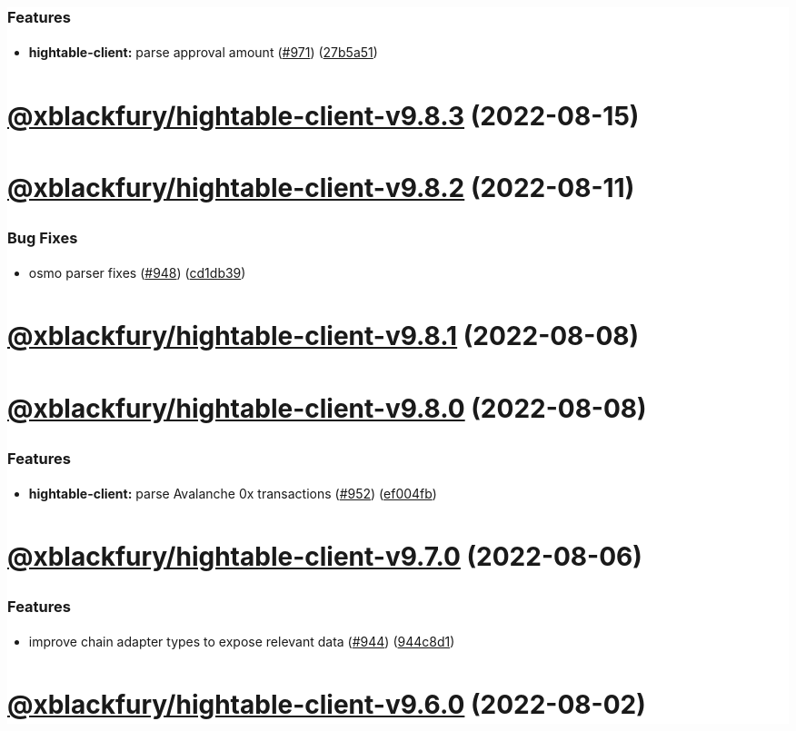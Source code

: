 
### Features

* **hightable-client:** parse approval amount ([#971](https://github.com/xnephilim/lib/issues/971)) ([27b5a51](https://github.com/xnephilim/lib/commit/27b5a5168edb92aecd863b678152cb2164fcc10e))

# [@xblackfury/hightable-client-v9.8.3](https://github.com/xnephilim/lib/compare/@xblackfury/hightable-client-v9.8.2...@xblackfury/hightable-client-v9.8.3) (2022-08-15)

# [@xblackfury/hightable-client-v9.8.2](https://github.com/xnephilim/lib/compare/@xblackfury/hightable-client-v9.8.1...@xblackfury/hightable-client-v9.8.2) (2022-08-11)


### Bug Fixes

* osmo parser fixes ([#948](https://github.com/xnephilim/lib/issues/948)) ([cd1db39](https://github.com/xnephilim/lib/commit/cd1db3942a55e01e674bdededbcede2b0b787863))

# [@xblackfury/hightable-client-v9.8.1](https://github.com/xnephilim/lib/compare/@xblackfury/hightable-client-v9.8.0...@xblackfury/hightable-client-v9.8.1) (2022-08-08)

# [@xblackfury/hightable-client-v9.8.0](https://github.com/xnephilim/lib/compare/@xblackfury/hightable-client-v9.7.0...@xblackfury/hightable-client-v9.8.0) (2022-08-08)


### Features

* **hightable-client:** parse Avalanche 0x transactions ([#952](https://github.com/xnephilim/lib/issues/952)) ([ef004fb](https://github.com/xnephilim/lib/commit/ef004fbac9fb066803d772cc08318dccea842d93))

# [@xblackfury/hightable-client-v9.7.0](https://github.com/xnephilim/lib/compare/@xblackfury/hightable-client-v9.6.0...@xblackfury/hightable-client-v9.7.0) (2022-08-06)


### Features

* improve chain adapter types to expose relevant data ([#944](https://github.com/xnephilim/lib/issues/944)) ([944c8d1](https://github.com/xnephilim/lib/commit/944c8d12dc8380734fe197a8c7555c9c1ce903f7))

# [@xblackfury/hightable-client-v9.6.0](https://github.com/xnephilim/lib/compare/@xblackfury/hightable-client-v9.5.1...@xblackfury/hightable-client-v9.6.0) (2022-08-02)
